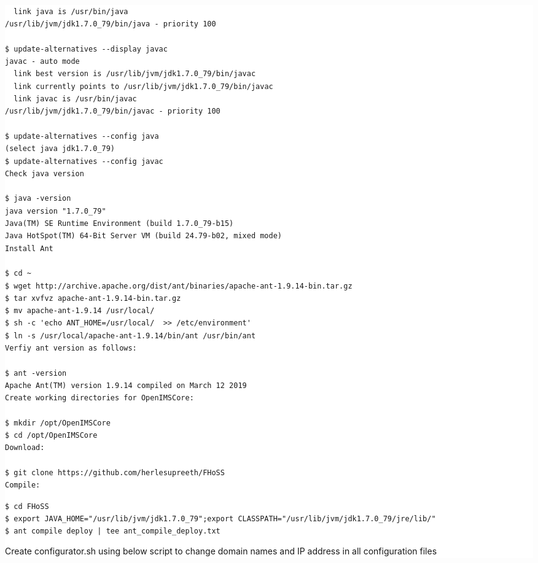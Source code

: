 ```
  link java is /usr/bin/java
/usr/lib/jvm/jdk1.7.0_79/bin/java - priority 100

$ update-alternatives --display javac
javac - auto mode
  link best version is /usr/lib/jvm/jdk1.7.0_79/bin/javac
  link currently points to /usr/lib/jvm/jdk1.7.0_79/bin/javac
  link javac is /usr/bin/javac
/usr/lib/jvm/jdk1.7.0_79/bin/javac - priority 100

$ update-alternatives --config java
(select java jdk1.7.0_79)
$ update-alternatives --config javac
Check java version

$ java -version
java version "1.7.0_79"
Java(TM) SE Runtime Environment (build 1.7.0_79-b15)
Java HotSpot(TM) 64-Bit Server VM (build 24.79-b02, mixed mode)
Install Ant

$ cd ~
$ wget http://archive.apache.org/dist/ant/binaries/apache-ant-1.9.14-bin.tar.gz
$ tar xvfvz apache-ant-1.9.14-bin.tar.gz
$ mv apache-ant-1.9.14 /usr/local/
$ sh -c 'echo ANT_HOME=/usr/local/  >> /etc/environment'
$ ln -s /usr/local/apache-ant-1.9.14/bin/ant /usr/bin/ant
Verfiy ant version as follows:

$ ant -version
Apache Ant(TM) version 1.9.14 compiled on March 12 2019
Create working directories for OpenIMSCore:

$ mkdir /opt/OpenIMSCore
$ cd /opt/OpenIMSCore
Download:

$ git clone https://github.com/herlesupreeth/FHoSS
Compile:
```
```
$ cd FHoSS
$ export JAVA_HOME="/usr/lib/jvm/jdk1.7.0_79";export CLASSPATH="/usr/lib/jvm/jdk1.7.0_79/jre/lib/"
$ ant compile deploy | tee ant_compile_deploy.txt
```

```

```
Create configurator.sh using below script to change domain names and IP address in all configuration files
